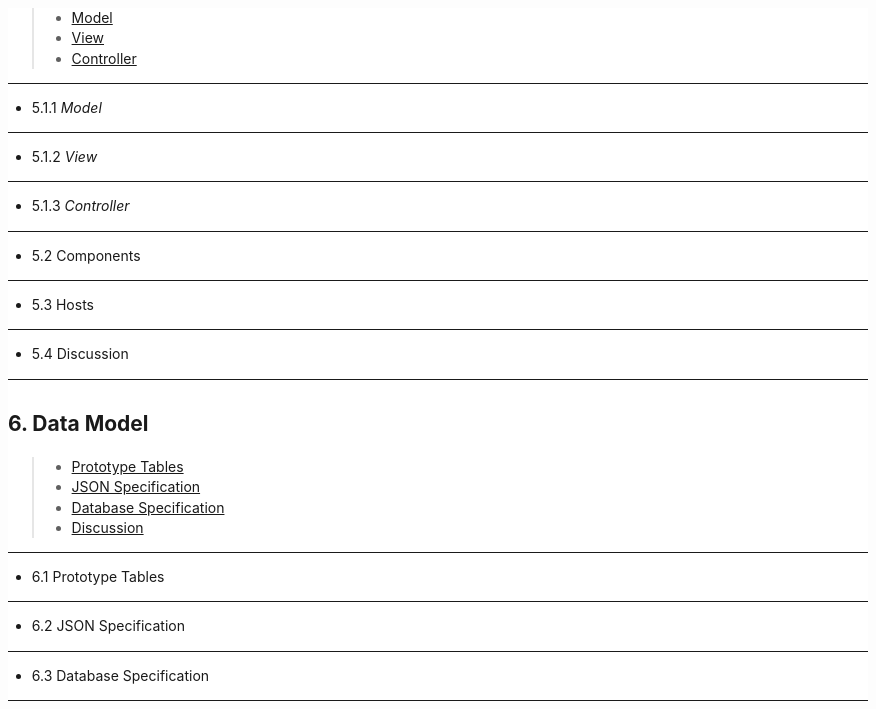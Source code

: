 > - [Model](#acd-mvc-model)
> - [View](#acd-mvc-view)
> - [Controller](#acd-mvc-controller)

---

<a name="acd-mvc-model"></a>
- 5.1.1 <i>Model</i>

---

<a name="acd-mvc-view"></a>
- 5.1.2 <i>View</i>

---

<a name="acd-mvc-controller"></a>
- 5.1.3 <i>Controller</i>

---

<a name="acd-components"></a>
- 5.2 Components

---

<a name="acd-hosts"></a>
- 5.3 Hosts

---

<a name="acd-discussion"></a>
- 5.4 Discussion

---

<a name="data_model"></a>
## 6. Data Model
> - [Prototype Tables](#dm-prototype_tables)
> - [JSON Specification](#dm-json_spec)
> - [Database Specification](#dm-database_spec)
> - [Discussion](#dm-discussion)

---

<a name="dm-prototype_tables"></a>
- 6.1 Prototype Tables

---

<a name="dm-json_spec"></a>
- 6.2 JSON Specification

---

<a name="dm-database_spec"></a>
- 6.3 Database Specification

---